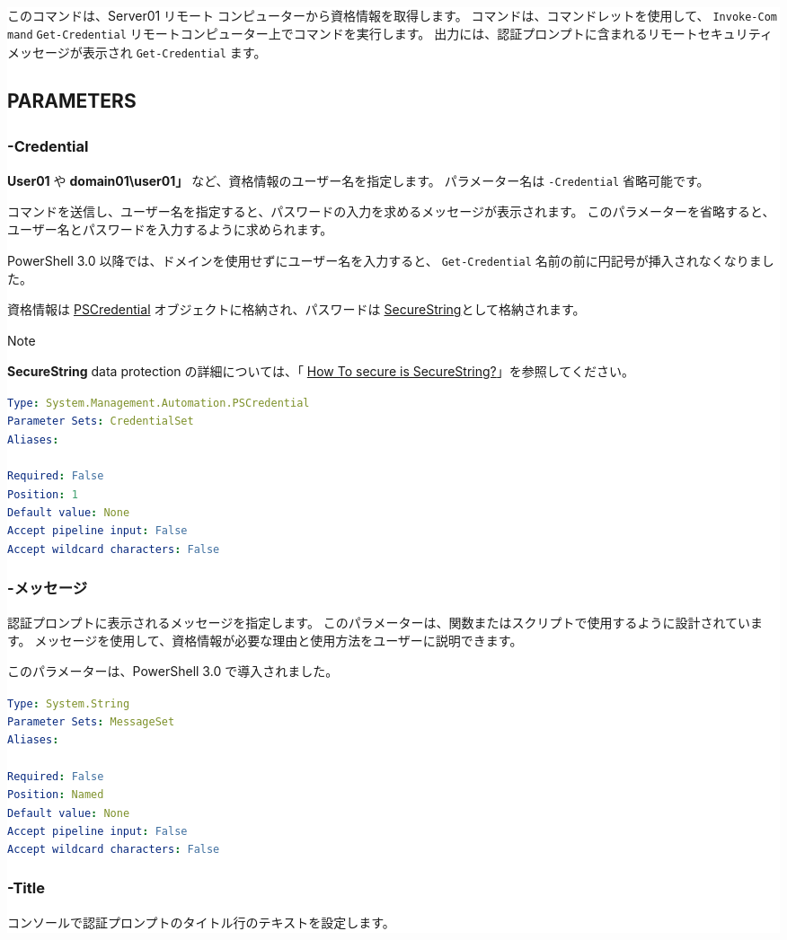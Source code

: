 このコマンドは、Server01 リモート コンピューターから資格情報を取得します。 コマンドは、コマンドレットを使用して、 `Invoke-Command` `Get-Credential` リモートコンピューター上でコマンドを実行します。 出力には、認証プロンプトに含まれるリモートセキュリティメッセージが表示され `Get-Credential` ます。

## PARAMETERS

### -Credential

**User01** や **domain01\user01」** など、資格情報のユーザー名を指定します。 パラメーター名は `-Credential` 省略可能です。

コマンドを送信し、ユーザー名を指定すると、パスワードの入力を求めるメッセージが表示されます。 このパラメーターを省略すると、ユーザー名とパスワードを入力するように求められます。

PowerShell 3.0 以降では、ドメインを使用せずにユーザー名を入力すると、 `Get-Credential` 名前の前に円記号が挿入されなくなりました。

資格情報は [PSCredential](/dotnet/api/system.management.automation.pscredential) オブジェクトに格納され、パスワードは [SecureString](/dotnet/api/system.security.securestring)として格納されます。

> [!NOTE]
> **SecureString** data protection の詳細については、「 [How To secure is SecureString?](/dotnet/api/system.security.securestring#how-secure-is-securestring)」を参照してください。

```yaml
Type: System.Management.Automation.PSCredential
Parameter Sets: CredentialSet
Aliases:

Required: False
Position: 1
Default value: None
Accept pipeline input: False
Accept wildcard characters: False
```

### -メッセージ

認証プロンプトに表示されるメッセージを指定します。 このパラメーターは、関数またはスクリプトで使用するように設計されています。 メッセージを使用して、資格情報が必要な理由と使用方法をユーザーに説明できます。

このパラメーターは、PowerShell 3.0 で導入されました。

```yaml
Type: System.String
Parameter Sets: MessageSet
Aliases:

Required: False
Position: Named
Default value: None
Accept pipeline input: False
Accept wildcard characters: False
```

### -Title

コンソールで認証プロンプトのタイトル行のテキストを設定します。
